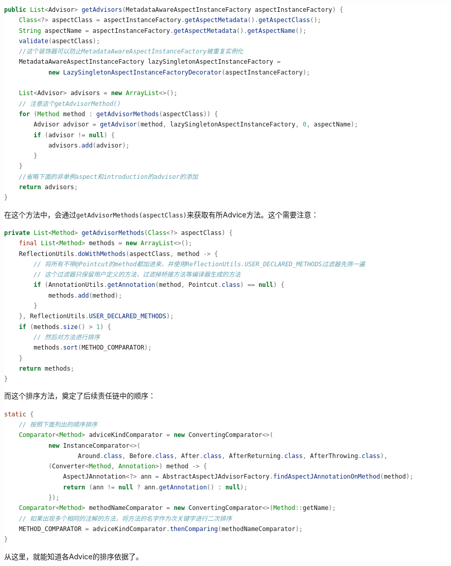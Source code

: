 ```java
public List<Advisor> getAdvisors(MetadataAwareAspectInstanceFactory aspectInstanceFactory) {
    Class<?> aspectClass = aspectInstanceFactory.getAspectMetadata().getAspectClass();
    String aspectName = aspectInstanceFactory.getAspectMetadata().getAspectName();
    validate(aspectClass);
    //这个装饰器可以防止MetadataAwareAspectInstanceFactory被重复实例化
    MetadataAwareAspectInstanceFactory lazySingletonAspectInstanceFactory =
            new LazySingletonAspectInstanceFactoryDecorator(aspectInstanceFactory);

    List<Advisor> advisors = new ArrayList<>();
    // 注意这个getAdvisorMethod()
    for (Method method : getAdvisorMethods(aspectClass)) {
        Advisor advisor = getAdvisor(method, lazySingletonAspectInstanceFactory, 0, aspectName);
        if (advisor != null) {
            advisors.add(advisor);
        }
    }
    //省略下面的非单例aspect和introduction的advisor的添加
    return advisors;
}
```
在这个方法中，会通过`getAdvisorMethods(aspectClass)`来获取有所Advice方法。这个需要注意：
```java
private List<Method> getAdvisorMethods(Class<?> aspectClass) {
    final List<Method> methods = new ArrayList<>();
    ReflectionUtils.doWithMethods(aspectClass, method -> {
        // 将所有不带@Pointcut的method都加进来，并使用ReflectionUtils.USER_DECLARED_METHODS过滤器先筛一遍
        // 这个过滤器只保留用户定义的方法，过滤掉桥接方法等编译器生成的方法
        if (AnnotationUtils.getAnnotation(method, Pointcut.class) == null) {
            methods.add(method);
        }
    }, ReflectionUtils.USER_DECLARED_METHODS);
    if (methods.size() > 1) {
        // 然后对方法进行排序
        methods.sort(METHOD_COMPARATOR);
    }
    return methods;
}
```
而这个排序方法，奠定了后续责任链中的顺序：
```java
static {
    // 按照下面列出的顺序排序
    Comparator<Method> adviceKindComparator = new ConvertingComparator<>(
            new InstanceComparator<>(
                    Around.class, Before.class, After.class, AfterReturning.class, AfterThrowing.class),
            (Converter<Method, Annotation>) method -> {
                AspectJAnnotation<?> ann = AbstractAspectJAdvisorFactory.findAspectJAnnotationOnMethod(method);
                return (ann != null ? ann.getAnnotation() : null);
            });
    Comparator<Method> methodNameComparator = new ConvertingComparator<>(Method::getName);
    // 如果出现多个相同的注解的方法，将方法的名字作为次关键字进行二次排序
    METHOD_COMPARATOR = adviceKindComparator.thenComparing(methodNameComparator);
}
```
从这里，就能知道各Advice的排序依据了。  
